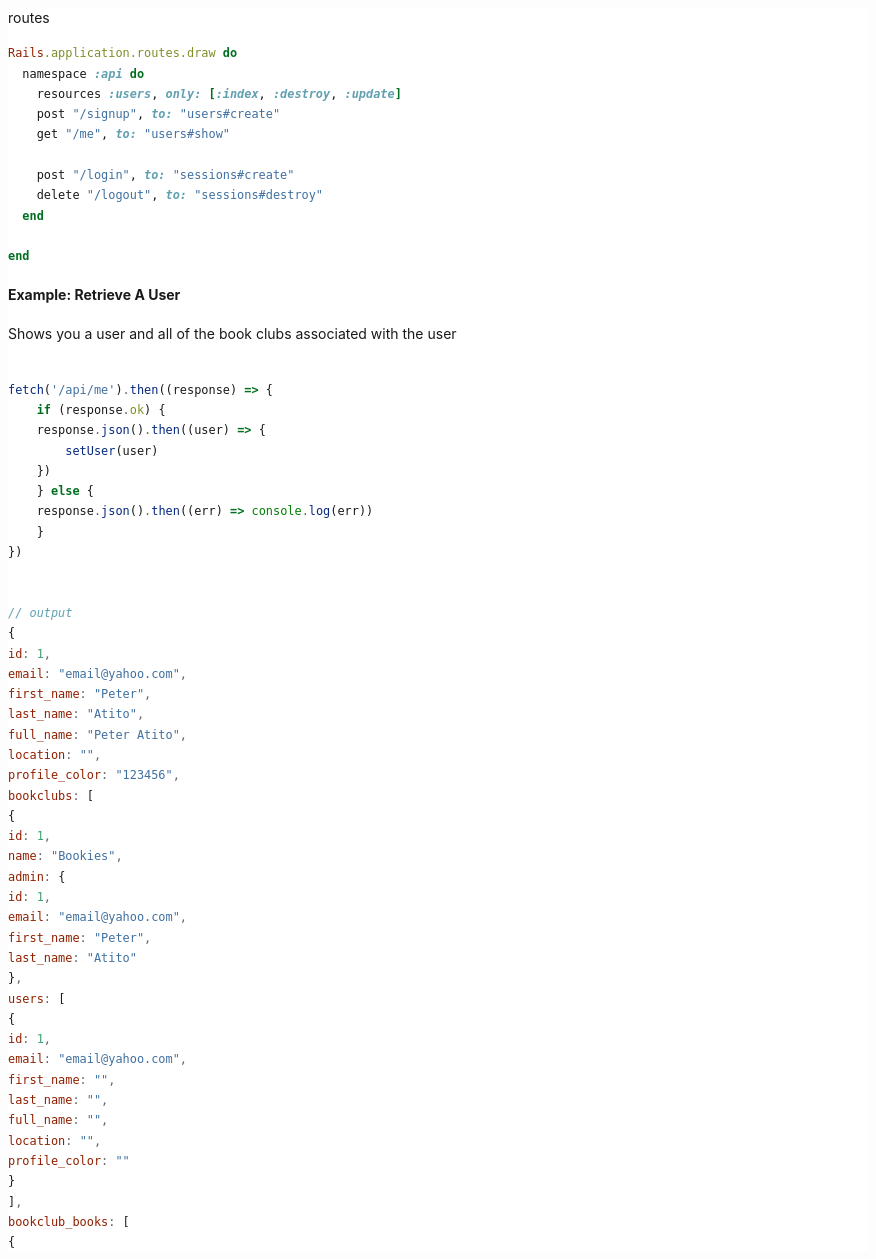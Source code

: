 routes

```rb
Rails.application.routes.draw do
  namespace :api do
    resources :users, only: [:index, :destroy, :update]
    post "/signup", to: "users#create"
    get "/me", to: "users#show"

    post "/login", to: "sessions#create"
    delete "/logout", to: "sessions#destroy"
  end

end

```

#### Example: Retrieve A User

Shows you a user and all of the book clubs associated with the user

```js

fetch('/api/me').then((response) => {
    if (response.ok) {
    response.json().then((user) => {
        setUser(user)
    })
    } else {
    response.json().then((err) => console.log(err))
    }
})


// output
{
id: 1,
email: "email@yahoo.com",
first_name: "Peter",
last_name: "Atito",
full_name: "Peter Atito",
location: "",
profile_color: "123456",
bookclubs: [
{
id: 1,
name: "Bookies",
admin: {
id: 1,
email: "email@yahoo.com",
first_name: "Peter",
last_name: "Atito"
},
users: [
{
id: 1,
email: "email@yahoo.com",
first_name: "",
last_name: "",
full_name: "",
location: "",
profile_color: ""
}
],
bookclub_books: [
{
```